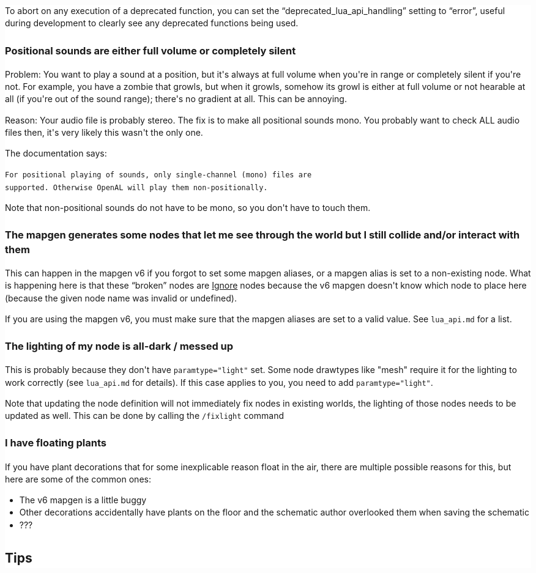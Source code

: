 To abort on any execution of a deprecated function, you can set the “deprecated\_lua\_api\_handling” setting to “error”, useful during development to clearly see any deprecated functions being used.

### Positional sounds are either full volume or completely silent

Problem: You want to play a sound at a position, but it's always at full volume when you're in range or completely silent if you're not. For example, you have a zombie that growls, but when it growls, somehow its growl is either at full volume or not hearable at all (if you're out of the sound range); there's no gradient at all. This can be annoying.

Reason: Your audio file is probably stereo. The fix is to make all positional sounds mono. You probably want to check ALL audio files then, it's very likely this wasn't the only one.

The documentation says:

```
For positional playing of sounds, only single-channel (mono) files are
supported. Otherwise OpenAL will play them non-positionally.

```


Note that non-positional sounds do not have to be mono, so you don't have to touch them.

### The mapgen generates some nodes that let me see through the world but I still collide and/or interact with them

This can happen in the mapgen v6 if you forgot to set some mapgen aliases, or a mapgen alias is set to a non-existing node. What is happening here is that these “broken” nodes are [Ignore](https://wiki.minetest.net/Ignore) nodes because the v6 mapgen doesn't know which node to place here (because the given node name was invalid or undefined).

If you are using the mapgen v6, you must make sure that the mapgen aliases are set to a valid value. See `lua_api.md` for a list.

### The lighting of my node is all-dark / messed up

This is probably because they don't have `paramtype="light"` set. Some node drawtypes like "mesh" require it for the lighting to work correctly (see `lua_api.md` for details). If this case applies to you, you need to add `paramtype="light"`.

Note that updating the node definition will not immediately fix nodes in existing worlds, the lighting of those nodes needs to be updated as well. This can be done by calling the `/fixlight` command

### I have floating plants

If you have plant decorations that for some inexplicable reason float in the air, there are multiple possible reasons for this, but here are some of the common ones:

* The v6 mapgen is a little buggy
* Other decorations accidentally have plants on the floor and the schematic author overlooked them when saving the schematic
* ???

Tips
----
